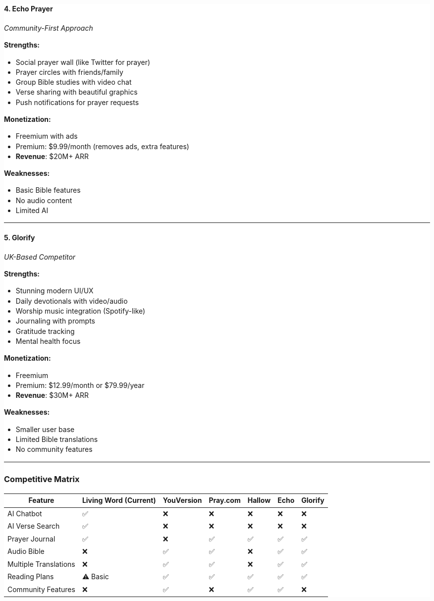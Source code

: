 
#### 4. **Echo Prayer**

_Community-First Approach_

**Strengths:**

- Social prayer wall (like Twitter for prayer)
- Prayer circles with friends/family
- Group Bible studies with video chat
- Verse sharing with beautiful graphics
- Push notifications for prayer requests

**Monetization:**

- Freemium with ads
- Premium: $9.99/month (removes ads, extra features)
- **Revenue**: $20M+ ARR

**Weaknesses:**

- Basic Bible features
- No audio content
- Limited AI

---

#### 5. **Glorify**

_UK-Based Competitor_

**Strengths:**

- Stunning modern UI/UX
- Daily devotionals with video/audio
- Worship music integration (Spotify-like)
- Journaling with prompts
- Gratitude tracking
- Mental health focus

**Monetization:**

- Freemium
- Premium: $12.99/month or $79.99/year
- **Revenue**: $30M+ ARR

**Weaknesses:**

- Smaller user base
- Limited Bible translations
- No community features

---

### Competitive Matrix

| Feature               | Living Word (Current) | YouVersion | Pray.com  | Hallow    | Echo     | Glorify   |
| --------------------- | --------------------- | ---------- | --------- | --------- | -------- | --------- |
| AI Chatbot            | ✅                    | ❌         | ❌        | ❌        | ❌       | ❌        |
| AI Verse Search       | ✅                    | ❌         | ❌        | ❌        | ❌       | ❌        |
| Prayer Journal        | ✅                    | ❌         | ✅        | ✅        | ✅       | ✅        |
| Audio Bible           | ❌                    | ✅         | ✅        | ❌        | ✅       | ✅        |
| Multiple Translations | ❌                    | ✅         | ✅        | ❌        | ✅       | ✅        |
| Reading Plans         | ⚠️ Basic              | ✅         | ✅        | ✅        | ✅       | ✅        |
| Community Features    | ❌                    | ✅         | ❌        | ✅        | ✅       | ❌        |